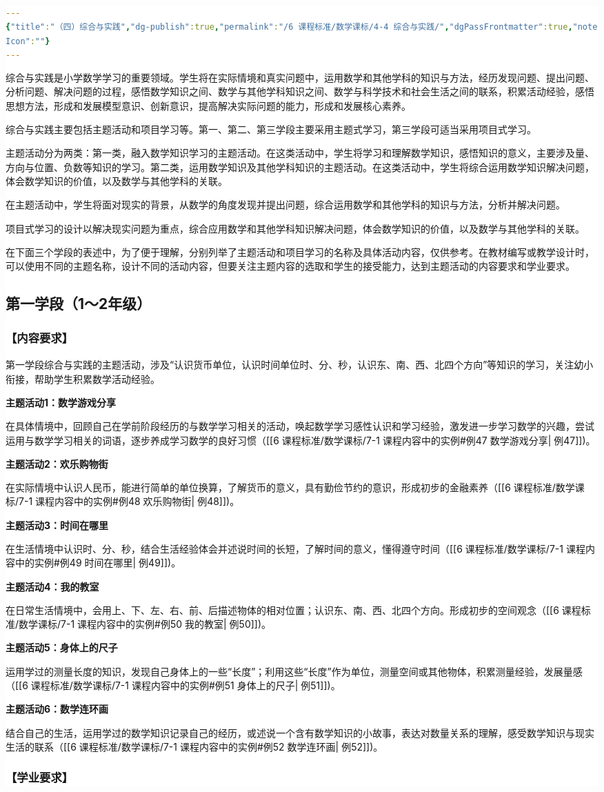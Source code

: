 ```yaml
---
{"title":"（四）综合与实践","dg-publish":true,"permalink":"/6 课程标准/数学课标/4-4 综合与实践/","dgPassFrontmatter":true,"noteIcon":""}
---
```



综合与实践是小学数学学习的重要领域。学生将在实际情境和真实问题中，运用数学和其他学科的知识与方法，经历发现问题、提出问题、分析问题、解决问题的过程，感悟数学知识之间、数学与其他学科知识之间、数学与科学技术和社会生活之间的联系，积累活动经验，感悟思想方法，形成和发展模型意识、创新意识，提高解决实际问题的能力，形成和发展核心素养。

综合与实践主要包括主题活动和项目学习等。第一、第二、第三学段主要采用主题式学习，第三学段可适当采用项目式学习。

主题活动分为两类：第一类，融入数学知识学习的主题活动。在这类活动中，学生将学习和理解数学知识，感悟知识的意义，主要涉及量、方向与位置、负数等知识的学习。第二类，运用数学知识及其他学科知识的主题活动。在这类活动中，学生将综合运用数学知识解决问题，体会数学知识的价值，以及数学与其他学科的关联。

在主题活动中，学生将面对现实的背景，从数学的角度发现并提出问题，综合运用数学和其他学科的知识与方法，分析并解决问题。

项目式学习的设计以解决现实问题为重点，综合应用数学和其他学科知识解决问题，体会数学知识的价值，以及数学与其他学科的关联。

在下面三个学段的表述中，为了便于理解，分别列举了主题活动和项目学习的名称及具体活动内容，仅供参考。在教材编写或教学设计时，可以使用不同的主题名称，设计不同的活动内容，但要关注主题内容的选取和学生的接受能力，达到主题活动的内容要求和学业要求。

## 第一学段（1〜2年级）

### 【内容要求】

第一学段综合与实践的主题活动，涉及“认识货币单位，认识时间单位时、分、秒，认识东、南、西、北四个方向”等知识的学习，关注幼小衔接，帮助学生积累数学活动经验。

**主题活动1：数学游戏分享**

在具体情境中，回顾自己在学前阶段经历的与数学学习相关的活动，唤起数学学习感性认识和学习经验，激发进一步学习数学的兴趣，尝试运用与数学学习相关的词语，逐步养成学习数学的良好习惯（[[6 课程标准/数学课标/7-1 课程内容中的实例#例47 数学游戏分享\| 例47]])。

**主题活动2：欢乐购物街**

在实际情境中认识人民币，能进行简单的单位换算，了解货币的意义，具有勤俭节约的意识，形成初步的金融素养（[[6 课程标准/数学课标/7-1 课程内容中的实例#例48 欢乐购物街\| 例48]])。

**主题活动3：时间在哪里**

在生活情境中认识时、分、秒，结合生活经验体会并述说时间的长短，了解时间的意义，懂得遵守时间（[[6 课程标准/数学课标/7-1 课程内容中的实例#例49 时间在哪里\| 例49]])。

**主题活动4：我的教室**

在日常生活情境中，会用上、下、左、右、前、后描述物体的相对位置；认识东、南、西、北四个方向。形成初步的空间观念（[[6 课程标准/数学课标/7-1 课程内容中的实例#例50 我的教室\| 例50]])。

**主题活动5：身体上的尺子**

运用学过的测量长度的知识，发现自己身体上的一些“长度”；利用这些“长度”作为单位，测量空间或其他物体，积累测量经验，发展量感（[[6 课程标准/数学课标/7-1 课程内容中的实例#例51 身体上的尺子\| 例51]])。

**主题活动6：数学连环画**

结合自己的生活，运用学过的数学知识记录自己的经历，或述说一个含有数学知识的小故事，表达对数量关系的理解，感受数学知识与现实生活的联系（[[6 课程标准/数学课标/7-1 课程内容中的实例#例52 数学连环画\| 例52]])。

### 【学业要求】
